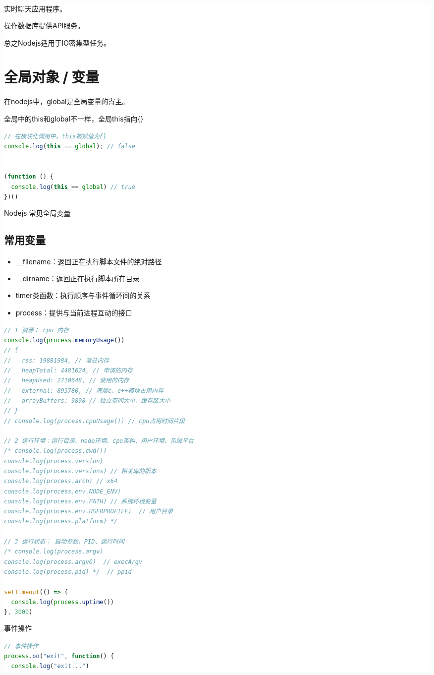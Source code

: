 实时聊天应用程序。

操作数据库提供API服务。

总之Nodejs适用于IO密集型任务。
# 全局对象 / 变量
在nodejs中，global是全局变量的寄主。

全局中的this和global不一样，全局this指向{}
```js
// 在模块化调用中，this被赋值为{}
console.log(this == global); // false


(function () {
  console.log(this == global) // true
})()
```

Nodejs 常见全局变量
## 常用变量

- ＿filename：返回正在执行脚本文件的绝对路径

- ＿dirname：返回正在执行脚本所在目录

- timer类函数：执行顺序与事件循环间的关系

- process：提供与当前进程互动的接口
```js
// 1 资源： cpu 内存
console.log(process.memoryUsage())
// {
//   rss: 19881984, // 常驻内存
//   heapTotal: 4481024, // 申请的内存
//   heapUsed: 2710648, // 使用的内存
//   external: 893780, // 底层c、c++模块占用内存
//   arrayBuffers: 9898 // 独立空间大小，缓存区大小
// }
// console.log(process.cpuUsage()) // cpu占用时间片段

// 2 运行环境：运行目录、node环境、cpu架构、用户环境、系统平台
/* console.log(process.cwd())
console.log(process.version)
console.log(process.versions) // 相关库的版本
console.log(process.arch) // x64
console.log(process.env.NODE_ENV)
console.log(process.env.PATH) // 系统环境变量
console.log(process.env.USERPROFILE)  // 用户目录
console.log(process.platform) */

// 3 运行状态： 启动参数、PID、运行时间
/* console.log(process.argv)
console.log(process.argv0)  // execArgv
console.log(process.pid) */  // ppid 

setTimeout(() => {
  console.log(process.uptime())
}, 3000)
```
事件操作
```js
// 事件操作
process.on("exit", function() {
  console.log("exit...")
```